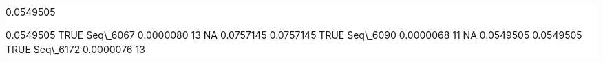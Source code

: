 0.0549505
</td>
<td style="text-align:right;">
0.0549505
</td>
<td style="text-align:left;">
TRUE
</td>
</tr>
<tr>
<td style="text-align:left;">
Seq\_6067
</td>
<td style="text-align:right;">
0.0000080
</td>
<td style="text-align:right;">
13
</td>
<td style="text-align:left;">
NA
</td>
<td style="text-align:right;">
0.0757145
</td>
<td style="text-align:right;">
0.0757145
</td>
<td style="text-align:left;">
TRUE
</td>
</tr>
<tr>
<td style="text-align:left;">
Seq\_6090
</td>
<td style="text-align:right;">
0.0000068
</td>
<td style="text-align:right;">
11
</td>
<td style="text-align:left;">
NA
</td>
<td style="text-align:right;">
0.0549505
</td>
<td style="text-align:right;">
0.0549505
</td>
<td style="text-align:left;">
TRUE
</td>
</tr>
<tr>
<td style="text-align:left;">
Seq\_6172
</td>
<td style="text-align:right;">
0.0000076
</td>
<td style="text-align:right;">
13